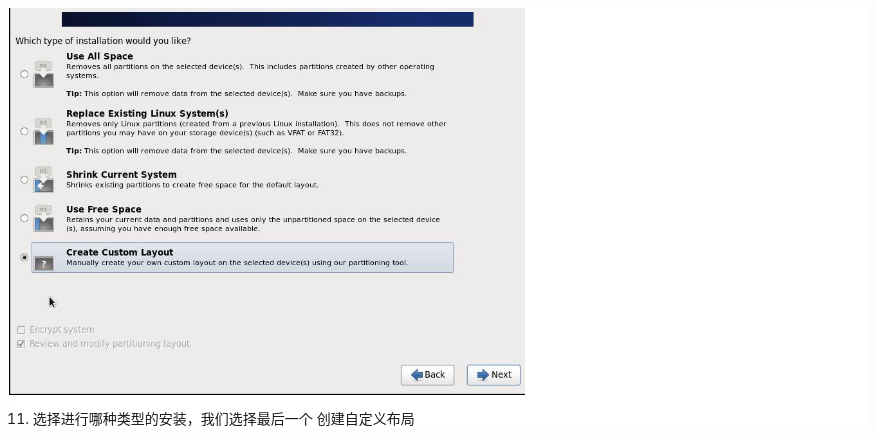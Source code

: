 <img src="../images/centos/centos_11.jpg" width="60%" alt="还在路上，稍等..." align="center"/>

11. 选择进行哪种类型的安装，我们选择最后一个 创建自定义布局
